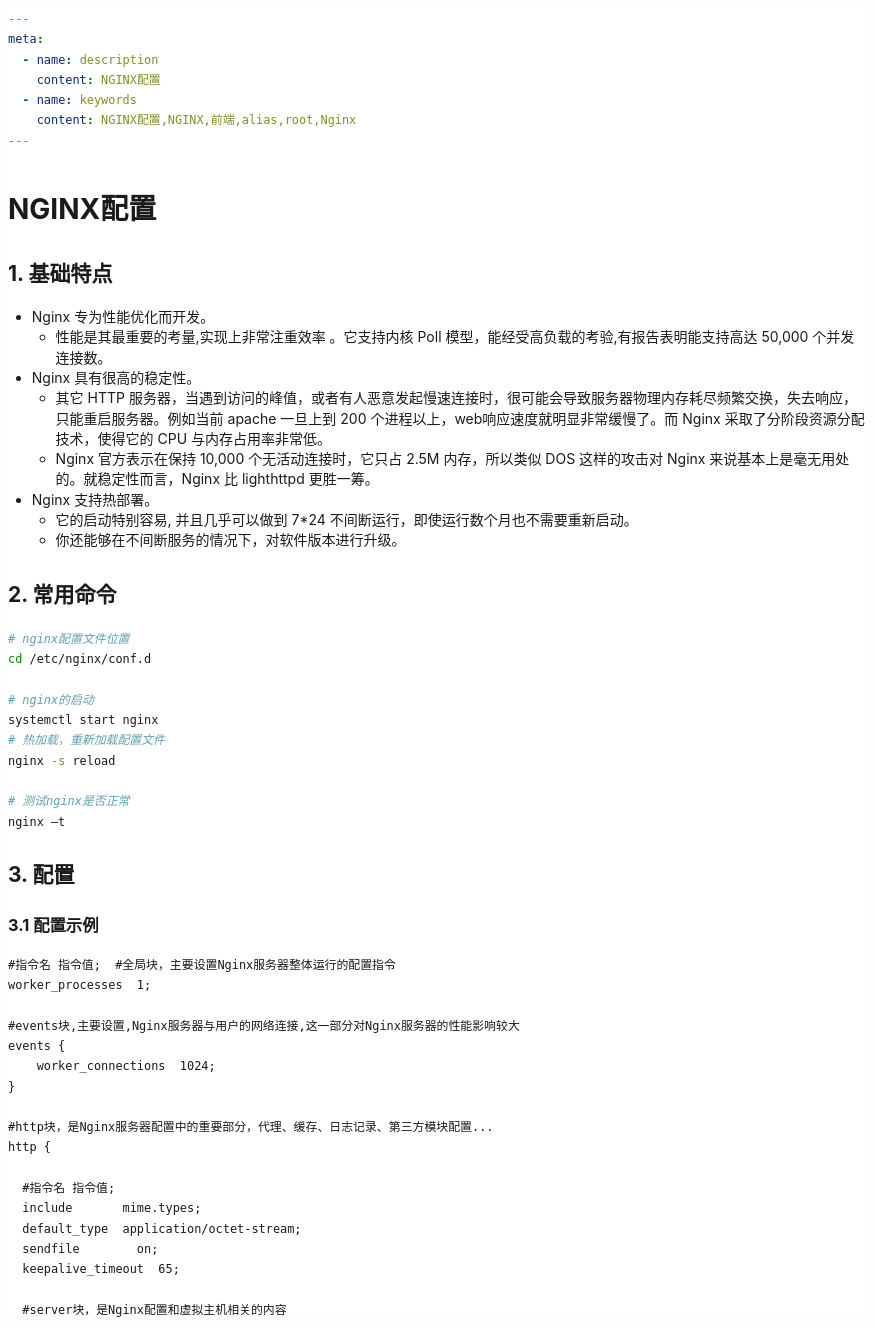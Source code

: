 ```yaml
---
meta:
  - name: description
    content: NGINX配置
  - name: keywords
    content: NGINX配置,NGINX,前端,alias,root,Nginx
---
```

# NGINX配置

## 1. 基础特点

+ Nginx 专为性能优化而开发。
  + 性能是其最重要的考量,实现上非常注重效率 。它支持内核 Poll 模型，能经受高负载的考验,有报告表明能支持高达 50,000 个并发连接数。
+ Nginx 具有很高的稳定性。
  + 其它 HTTP 服务器，当遇到访问的峰值，或者有人恶意发起慢速连接时，很可能会导致服务器物理内存耗尽频繁交换，失去响应，只能重启服务器。例如当前 apache 一旦上到 200 个进程以上，web响应速度就明显非常缓慢了。而 Nginx 采取了分阶段资源分配技术，使得它的 CPU 与内存占用率非常低。
  + Nginx 官方表示在保持 10,000 个无活动连接时，它只占 2.5M 内存，所以类似 DOS 这样的攻击对 Nginx 来说基本上是毫无用处的。就稳定性而言，Nginx 比 lighthttpd 更胜一筹。
+ Nginx 支持热部署。
  + 它的启动特别容易, 并且几乎可以做到 7*24 不间断运行，即使运行数个月也不需要重新启动。
  + 你还能够在不间断服务的情况下，对软件版本进行升级。

## 2. 常用命令

```sh
# nginx配置文件位置
cd /etc/nginx/conf.d

# nginx的启动
systemctl start nginx
# 热加载，重新加载配置文件
nginx -s reload

# 测试nginx是否正常
nginx –t
```

## 3. 配置

### 3.1 配置示例

```config
#指令名 指令值;  #全局块，主要设置Nginx服务器整体运行的配置指令
worker_processes  1;

#events块,主要设置,Nginx服务器与用户的网络连接,这一部分对Nginx服务器的性能影响较大
events {
    worker_connections  1024;
}

#http块，是Nginx服务器配置中的重要部分，代理、缓存、日志记录、第三方模块配置...  
http {

  #指令名 指令值;
  include       mime.types;
  default_type  application/octet-stream;
  sendfile        on;
  keepalive_timeout  65;

  #server块，是Nginx配置和虚拟主机相关的内容
```